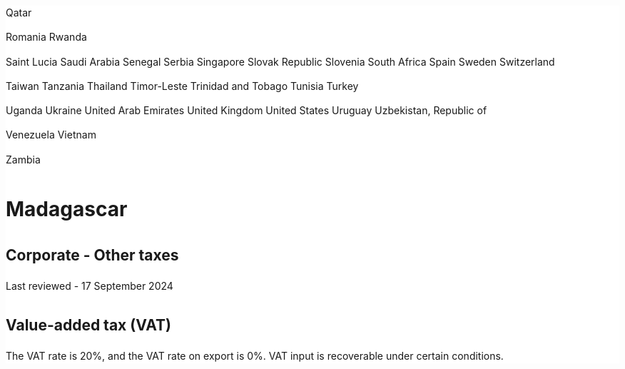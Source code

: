 Qatar

Romania
Rwanda

Saint Lucia
Saudi Arabia
Senegal
Serbia
Singapore
Slovak Republic
Slovenia
South Africa
Spain
Sweden
Switzerland

Taiwan
Tanzania
Thailand
Timor-Leste
Trinidad and Tobago
Tunisia
Turkey

Uganda
Ukraine
United Arab Emirates
United Kingdom
United States
Uruguay
Uzbekistan, Republic of

Venezuela
Vietnam

Zambia



 



# Madagascar


## Corporate - Other taxes

Last reviewed - 17 September 2024

## Value-added tax (VAT)

The VAT rate is 20%, and the VAT rate on export is 0%. VAT input is recoverable under certain conditions.
